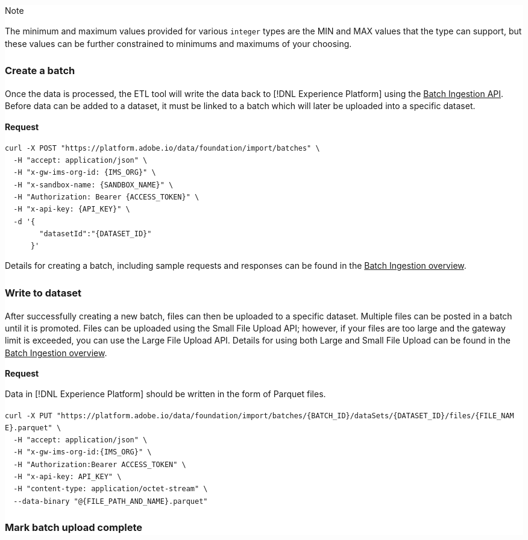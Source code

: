 >[!NOTE]
>
>The minimum and maximum values provided for various `integer` types are the MIN and MAX values that the type can support, but these values can be further constrained to minimums and maximums of your choosing.

### Create a batch

Once the data is processed, the ETL tool will write the data back to [!DNL Experience Platform] using the [Batch Ingestion API](https://www.adobe.io/apis/experienceplatform/home/api-reference.html#!acpdr/swagger-specs/ingest-api.yaml). Before data can be added to a dataset, it must be linked to a batch which will later be uploaded into a specific dataset.

**Request**

```SHELL
curl -X POST "https://platform.adobe.io/data/foundation/import/batches" \
  -H "accept: application/json" \
  -H "x-gw-ims-org-id: {IMS_ORG}" \
  -H "x-sandbox-name: {SANDBOX_NAME}" \
  -H "Authorization: Bearer {ACCESS_TOKEN}" \
  -H "x-api-key: {API_KEY}" \
  -d '{
        "datasetId":"{DATASET_ID}"
      }'
```

Details for creating a batch, including sample requests and responses can be found in the [Batch Ingestion overview](../ingestion/batch-ingestion/overview.md).

### Write to dataset

After successfully creating a new batch, files can then be uploaded to a specific dataset. Multiple files can be posted in a batch until it is promoted. Files can be uploaded using the Small File Upload API; however, if your files are too large and the gateway limit is exceeded, you can use the Large File Upload API. Details for using both Large and Small File Upload can be found in the [Batch Ingestion overview](../ingestion/batch-ingestion/overview.md).

**Request**

Data in [!DNL Experience Platform] should be written in the form of Parquet files.

```shell
curl -X PUT "https://platform.adobe.io/data/foundation/import/batches/{BATCH_ID}/dataSets/{DATASET_ID}/files/{FILE_NAME}.parquet" \
  -H "accept: application/json" \
  -H "x-gw-ims-org-id:{IMS_ORG}" \
  -H "Authorization:Bearer ACCESS_TOKEN" \
  -H "x-api-key: API_KEY" \
  -H "content-type: application/octet-stream" \
  --data-binary "@{FILE_PATH_AND_NAME}.parquet"
```

### Mark batch upload complete
